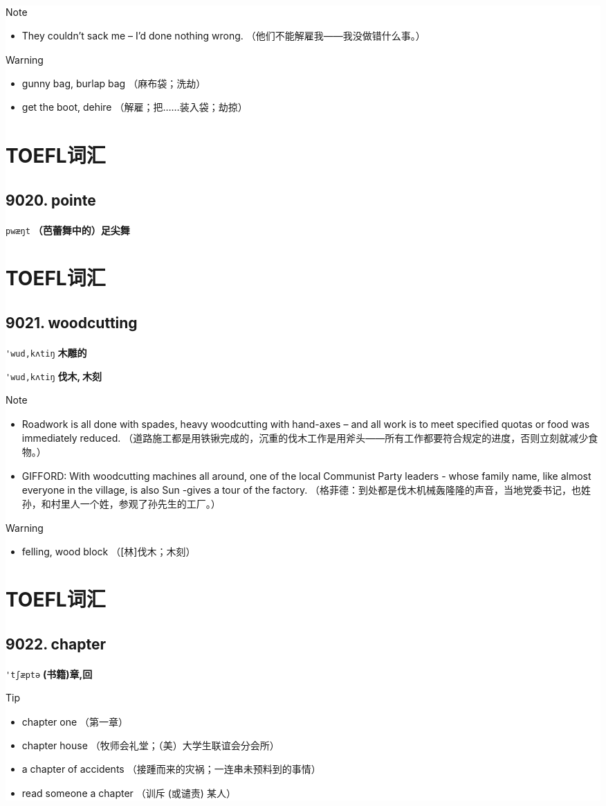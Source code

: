 > [!NOTE]
>
> - They couldn’t sack me – I’d done nothing wrong. （他们不能解雇我——我没做错什么事。）
>

> [!WARNING]
>
> - gunny bag, burlap bag （麻布袋；洗劫）
>
> - get the boot, dehire （解雇；把……装入袋；劫掠）
>

# TOEFL词汇

## 9020. pointe

`pwæŋt`  **（芭蕾舞中的）足尖舞**

# TOEFL词汇

## 9021. woodcutting

`'wud,kʌtiŋ`  **木雕的**

`'wud,kʌtiŋ`  **伐木, 木刻**

> [!NOTE]
>
> - Roadwork is all done with spades, heavy woodcutting with hand-axes – and all work is to meet specified quotas or food was immediately reduced. （道路施工都是用铁锹完成的，沉重的伐木工作是用斧头——所有工作都要符合规定的进度，否则立刻就减少食物。）
>
> - GIFFORD: With woodcutting machines all around, one of the local Communist Party leaders - whose family name, like almost everyone in the village, is also Sun -gives a tour of the factory. （格菲德：到处都是伐木机械轰隆隆的声音，当地党委书记，也姓孙，和村里人一个姓，参观了孙先生的工厂。）
>

> [!WARNING]
>
> - felling, wood block （[林]伐木；木刻）
>

# TOEFL词汇

## 9022. chapter

`'tʃæptə`  **(书籍)章,回**

> [!TIP]
>
> - chapter one （第一章）
>
> - chapter house （牧师会礼堂；（美）大学生联谊会分会所）
>
> - a chapter of accidents （接踵而来的灾祸；一连串未预料到的事情）
>
> - read someone a chapter （训斥 (或谴责) 某人）
>
